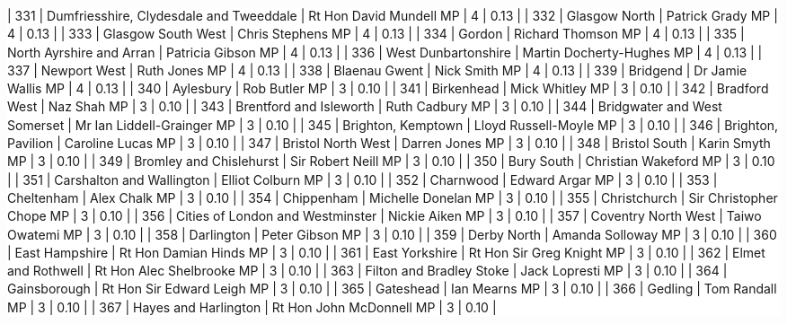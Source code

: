 | 331 | Dumfriesshire, Clydesdale and Tweeddale | Rt Hon David Mundell MP | 4 | 0.13 |
| 332 | Glasgow North | Patrick Grady MP | 4 | 0.13 |
| 333 | Glasgow South West | Chris Stephens MP | 4 | 0.13 |
| 334 | Gordon | Richard Thomson MP | 4 | 0.13 |
| 335 | North Ayrshire and Arran | Patricia Gibson MP | 4 | 0.13 |
| 336 | West Dunbartonshire | Martin Docherty-Hughes MP | 4 | 0.13 |
| 337 | Newport West | Ruth Jones MP | 4 | 0.13 |
| 338 | Blaenau Gwent | Nick Smith MP | 4 | 0.13 |
| 339 | Bridgend | Dr Jamie Wallis MP | 4 | 0.13 |
| 340 | Aylesbury | Rob  Butler MP | 3 | 0.10 |
| 341 | Birkenhead | Mick Whitley MP | 3 | 0.10 |
| 342 | Bradford West | Naz Shah MP | 3 | 0.10 |
| 343 | Brentford and Isleworth | Ruth Cadbury MP | 3 | 0.10 |
| 344 | Bridgwater and West Somerset | Mr Ian Liddell-Grainger MP | 3 | 0.10 |
| 345 | Brighton, Kemptown | Lloyd Russell-Moyle MP | 3 | 0.10 |
| 346 | Brighton, Pavilion | Caroline Lucas MP | 3 | 0.10 |
| 347 | Bristol North West | Darren Jones MP | 3 | 0.10 |
| 348 | Bristol South | Karin Smyth MP | 3 | 0.10 |
| 349 | Bromley and Chislehurst | Sir Robert Neill MP | 3 | 0.10 |
| 350 | Bury South | Christian Wakeford MP | 3 | 0.10 |
| 351 | Carshalton and Wallington | Elliot Colburn MP | 3 | 0.10 |
| 352 | Charnwood | Edward Argar MP | 3 | 0.10 |
| 353 | Cheltenham | Alex Chalk MP | 3 | 0.10 |
| 354 | Chippenham | Michelle Donelan MP | 3 | 0.10 |
| 355 | Christchurch | Sir Christopher Chope MP | 3 | 0.10 |
| 356 | Cities of London and Westminster | Nickie Aiken MP | 3 | 0.10 |
| 357 | Coventry North West | Taiwo Owatemi MP | 3 | 0.10 |
| 358 | Darlington | Peter Gibson MP | 3 | 0.10 |
| 359 | Derby North | Amanda Solloway MP | 3 | 0.10 |
| 360 | East Hampshire | Rt Hon Damian Hinds MP | 3 | 0.10 |
| 361 | East Yorkshire | Rt Hon Sir Greg Knight MP | 3 | 0.10 |
| 362 | Elmet and Rothwell | Rt Hon Alec Shelbrooke MP | 3 | 0.10 |
| 363 | Filton and Bradley Stoke | Jack Lopresti MP | 3 | 0.10 |
| 364 | Gainsborough | Rt Hon Sir Edward Leigh MP | 3 | 0.10 |
| 365 | Gateshead | Ian Mearns MP | 3 | 0.10 |
| 366 | Gedling | Tom Randall MP | 3 | 0.10 |
| 367 | Hayes and Harlington | Rt Hon John McDonnell MP | 3 | 0.10 |